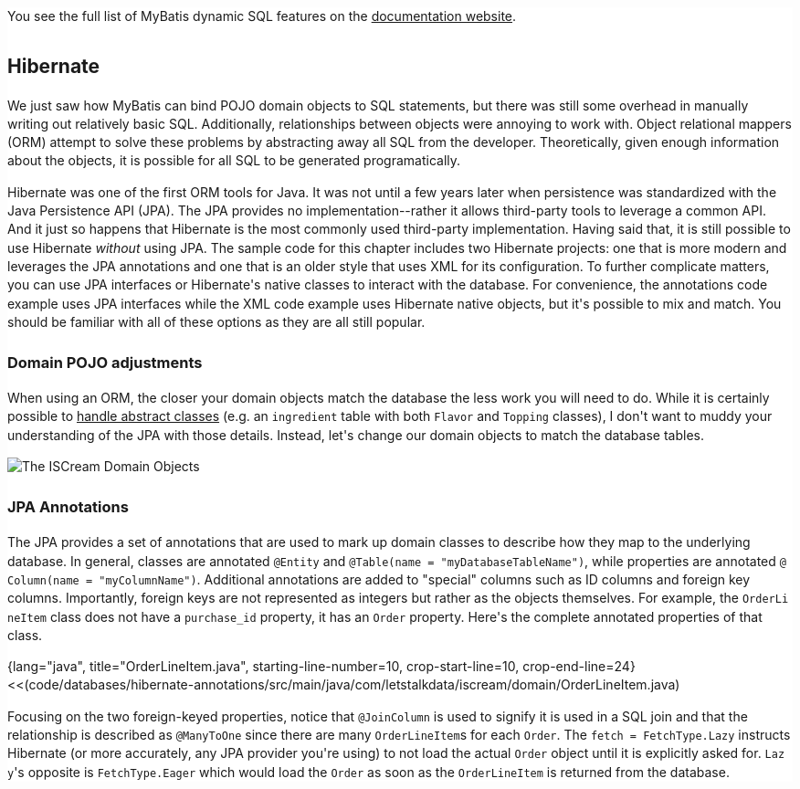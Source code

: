You see the full list of MyBatis dynamic SQL features on the [documentation website](http://www.mybatis.org/mybatis-3/dynamic-sql.html).

## Hibernate

We just saw how MyBatis can bind POJO domain objects to SQL statements, but there was still some overhead in manually writing out relatively basic SQL. Additionally, relationships between objects were annoying to work with. Object relational mappers (ORM) attempt to solve these problems by abstracting away all SQL from the developer. Theoretically, given enough information about the objects, it is possible for all SQL to be generated programatically.

Hibernate was one of the first ORM tools for Java. It was not until a few years later when persistence was standardized with the Java Persistence API (JPA). The JPA provides no implementation--rather it allows third-party tools to leverage a common API. And it just so happens that Hibernate is the most commonly used third-party implementation. Having said that, it is still possible to use Hibernate *without* using JPA. The sample code for this chapter includes two Hibernate projects: one that is more modern and leverages the JPA annotations and one that is an older style that uses XML for its configuration. To further complicate matters, you can use JPA interfaces or Hibernate's native classes to interact with the database. For convenience, the annotations code example uses JPA interfaces while the XML code example uses Hibernate native objects, but it's possible to mix and match. You should be familiar with all of these options as they are all still popular.

### Domain POJO adjustments

When using an ORM, the closer your domain objects match the database the less work you will need to do. While it is certainly possible to [handle abstract classes](http://docs.oracle.com/javaee/6/tutorial/doc/bnbqn.html#bnbqr) (e.g. an `ingredient` table with both `Flavor` and `Topping` classes), I don't want to muddy your understanding of the JPA with those details. Instead, let's change our domain objects to match the database tables.

![The ISCream Domain Objects](images/iscream_hibernate_domain.png)

### JPA Annotations

The JPA provides a set of annotations that are used to mark up domain classes to describe how they map to the underlying database. In general, classes are annotated `@Entity` and `@Table(name = "myDatabaseTableName")`, while properties are annotated `@Column(name = "myColumnName")`. Additional annotations are added to "special" columns such as ID columns and foreign key columns. Importantly, foreign keys are not represented as integers but rather as the objects themselves. For example, the `OrderLineItem` class does not have a `purchase_id` property, it has an `Order` property. Here's the complete annotated properties of that class.

{lang="java", title="OrderLineItem.java", starting-line-number=10, crop-start-line=10, crop-end-line=24}
<<(code/databases/hibernate-annotations/src/main/java/com/letstalkdata/iscream/domain/OrderLineItem.java)

Focusing on the two foreign-keyed properties, notice that `@JoinColumn` is used to signify it is used in a SQL join and that the relationship is described as `@ManyToOne` since there are many `OrderLineItem`s for each `Order`. The `fetch = FetchType.Lazy` instructs Hibernate (or more accurately, any JPA provider you're using) to not load the actual `Order` object until it is explicitly asked for. `Lazy`'s opposite is `FetchType.Eager` which would load the `Order` as soon as the `OrderLineItem` is returned from the database.
